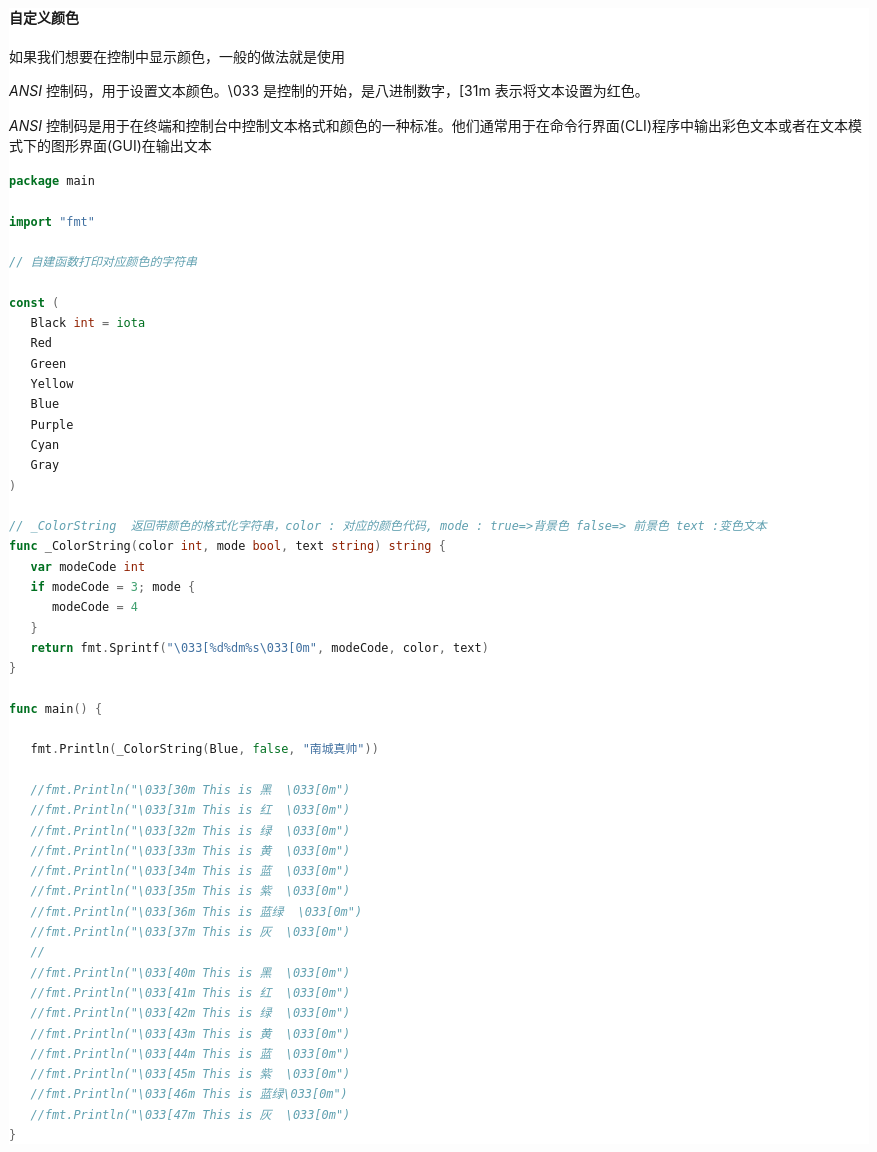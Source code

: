 #### 自定义颜色

如果我们想要在控制中显示颜色，一般的做法就是使用

*ANSI* 控制码，用于设置文本颜色。\033 是控制的开始，是八进制数字，[31m 表示将文本设置为红色。

*ANSI* 控制码是用于在终端和控制台中控制文本格式和颜色的一种标准。他们通常用于在命令行界面(CLI)程序中输出彩色文本或者在文本模式下的图形界面(GUI)在输出文本



```go
package main

import "fmt"

// 自建函数打印对应颜色的字符串

const (
   Black int = iota
   Red
   Green
   Yellow
   Blue
   Purple
   Cyan
   Gray
)

// _ColorString  返回带颜色的格式化字符串，color : 对应的颜色代码, mode : true=>背景色 false=> 前景色 text :变色文本
func _ColorString(color int, mode bool, text string) string {
   var modeCode int
   if modeCode = 3; mode {
      modeCode = 4
   }
   return fmt.Sprintf("\033[%d%dm%s\033[0m", modeCode, color, text)
}

func main() {

   fmt.Println(_ColorString(Blue, false, "南城真帅"))

   //fmt.Println("\033[30m This is 黑  \033[0m")
   //fmt.Println("\033[31m This is 红  \033[0m")
   //fmt.Println("\033[32m This is 绿  \033[0m")
   //fmt.Println("\033[33m This is 黄  \033[0m")
   //fmt.Println("\033[34m This is 蓝  \033[0m")
   //fmt.Println("\033[35m This is 紫  \033[0m")
   //fmt.Println("\033[36m This is 蓝绿  \033[0m")
   //fmt.Println("\033[37m This is 灰  \033[0m")
   //
   //fmt.Println("\033[40m This is 黑  \033[0m")
   //fmt.Println("\033[41m This is 红  \033[0m")
   //fmt.Println("\033[42m This is 绿  \033[0m")
   //fmt.Println("\033[43m This is 黄  \033[0m")
   //fmt.Println("\033[44m This is 蓝  \033[0m")
   //fmt.Println("\033[45m This is 紫  \033[0m")
   //fmt.Println("\033[46m This is 蓝绿\033[0m")
   //fmt.Println("\033[47m This is 灰  \033[0m")
}
```
